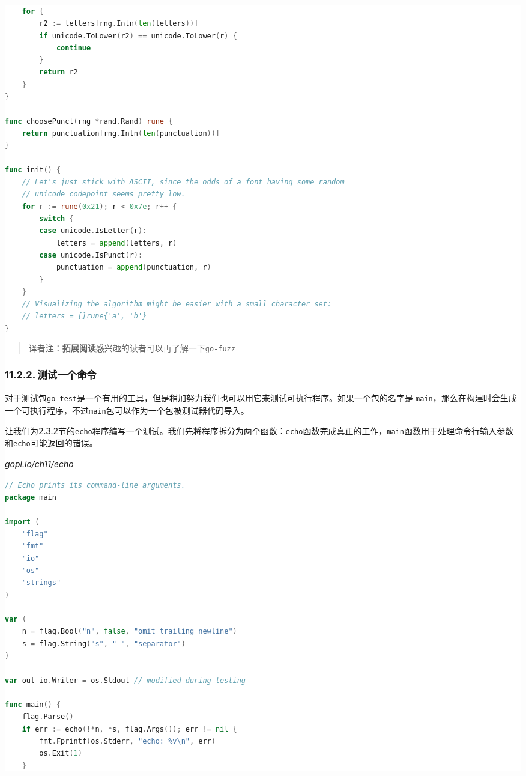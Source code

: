 ```go
	for {
		r2 := letters[rng.Intn(len(letters))]
		if unicode.ToLower(r2) == unicode.ToLower(r) {
			continue
		}
		return r2
	}
}

func choosePunct(rng *rand.Rand) rune {
	return punctuation[rng.Intn(len(punctuation))]
}

func init() {
	// Let's just stick with ASCII, since the odds of a font having some random
	// unicode codepoint seems pretty low.
	for r := rune(0x21); r < 0x7e; r++ {
		switch {
		case unicode.IsLetter(r):
			letters = append(letters, r)
		case unicode.IsPunct(r):
			punctuation = append(punctuation, r)
		}
	}
	// Visualizing the algorithm might be easier with a small character set:
	// letters = []rune{'a', 'b'}
}
```

> 译者注：**拓展阅读**感兴趣的读者可以再了解一下`go-fuzz`

### 11.2.2. 测试一个命令

对于测试包`go test`是一个有用的工具，但是稍加努力我们也可以用它来测试可执行程序。如果一个包的名字是 `main`，那么在构建时会生成一个可执行程序，不过`main`包可以作为一个包被测试器代码导入。

让我们为2.3.2节的`echo`程序编写一个测试。我们先将程序拆分为两个函数：`echo`函数完成真正的工作，`main`函数用于处理命令行输入参数和`echo`可能返回的错误。

*gopl.io/ch11/echo*

```Go
// Echo prints its command-line arguments.
package main

import (
	"flag"
	"fmt"
	"io"
	"os"
	"strings"
)

var (
	n = flag.Bool("n", false, "omit trailing newline")
	s = flag.String("s", " ", "separator")
)

var out io.Writer = os.Stdout // modified during testing

func main() {
	flag.Parse()
	if err := echo(!*n, *s, flag.Args()); err != nil {
		fmt.Fprintf(os.Stderr, "echo: %v\n", err)
		os.Exit(1)
	}
```